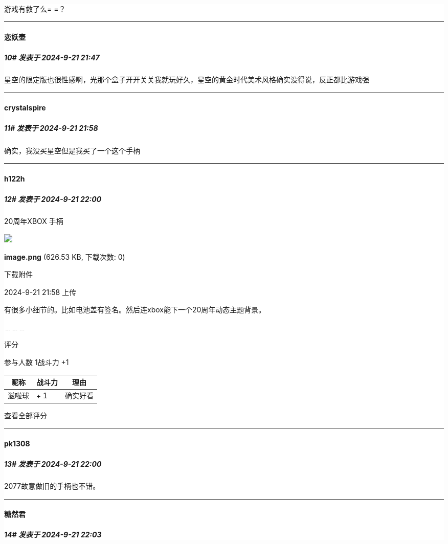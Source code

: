 游戏有救了么= =？

*****

####  恋妖壶  
##### 10#       发表于 2024-9-21 21:47

星空的限定版也很性感啊，光那个盒子开开关关我就玩好久，星空的黄金时代美术风格确实没得说，反正都比游戏强

*****

####  crystalspire  
##### 11#       发表于 2024-9-21 21:58

确实，我没买星空但是我买了一个这个手柄

*****

####  h122h  
##### 12#       发表于 2024-9-21 22:00

20周年XBOX 手柄

<img src="https://img.saraba1st.com/forum/202409/21/215843g43a7aa7i47ii5ii.png" referrerpolicy="no-referrer">

<strong>image.png</strong> (626.53 KB, 下载次数: 0)

下载附件

2024-9-21 21:58 上传

有很多小细节的。比如电池盖有签名。然后连xbox能下一个20周年动态主题背景。

﹍﹍﹍

评分

 参与人数 1战斗力 +1

|昵称|战斗力|理由|
|----|---|---|
| 滋啦球| + 1|确实好看|

查看全部评分

*****

####  pk1308  
##### 13#       发表于 2024-9-21 22:00

2077故意做旧的手柄也不错。

*****

####  糖然君  
##### 14#       发表于 2024-9-21 22:03

